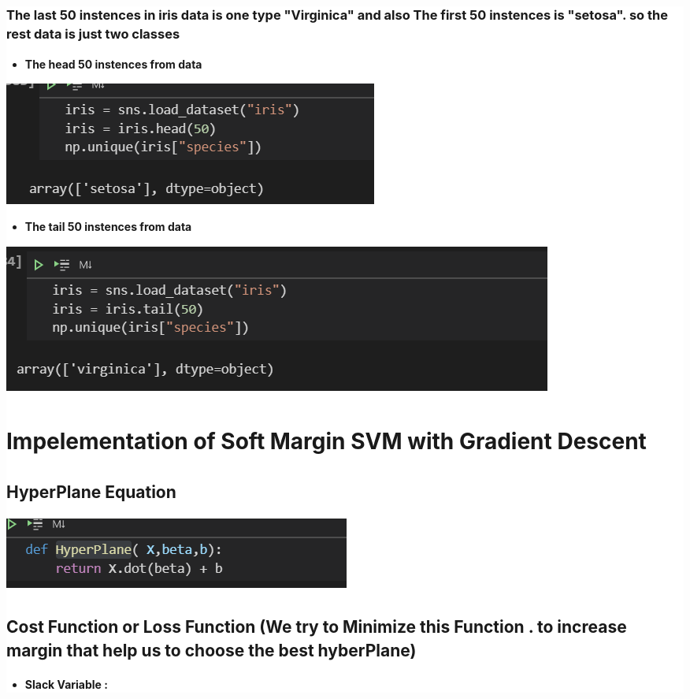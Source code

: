 ### **The last 50 instences in iris data is one type "Virginica" and also The first 50 instences is "setosa". so the rest data is just two classes**

* **The head 50 instences from data**

![](8.png)

* **The tail 50 instences from data**

![](9.png)



# Impelementation of Soft Margin SVM with Gradient Descent

## HyperPlane Equation
![](https://latex.codecogs.com/gif.latex?h%28x%29%3D%5Cbeta%5E%7BT%7D%20X&plus;b)

![](10.png)

## Cost Function or Loss Function (We try to Minimize this Function . to increase margin that help us to choose the best hyberPlane)
![](https://latex.codecogs.com/gif.latex?Loss%3D%5Cfrac%7B%5Cbeta%5E%7BT%7D%5Cbeta%7D%7B2%7D&plus;%20C%5Csum%7B%5Cepsilon_%7Bi%7D%7D)

* **Slack Variable : ![](https://latex.codecogs.com/gif.latex?%5Cepsilon_%7Bi%7D%20%3Dmax%280%2C1-y_%7Bi%7D%28%5Cbeta%5E%7BT%7DX_%7Bi%7D&plus;b%29%29)**
